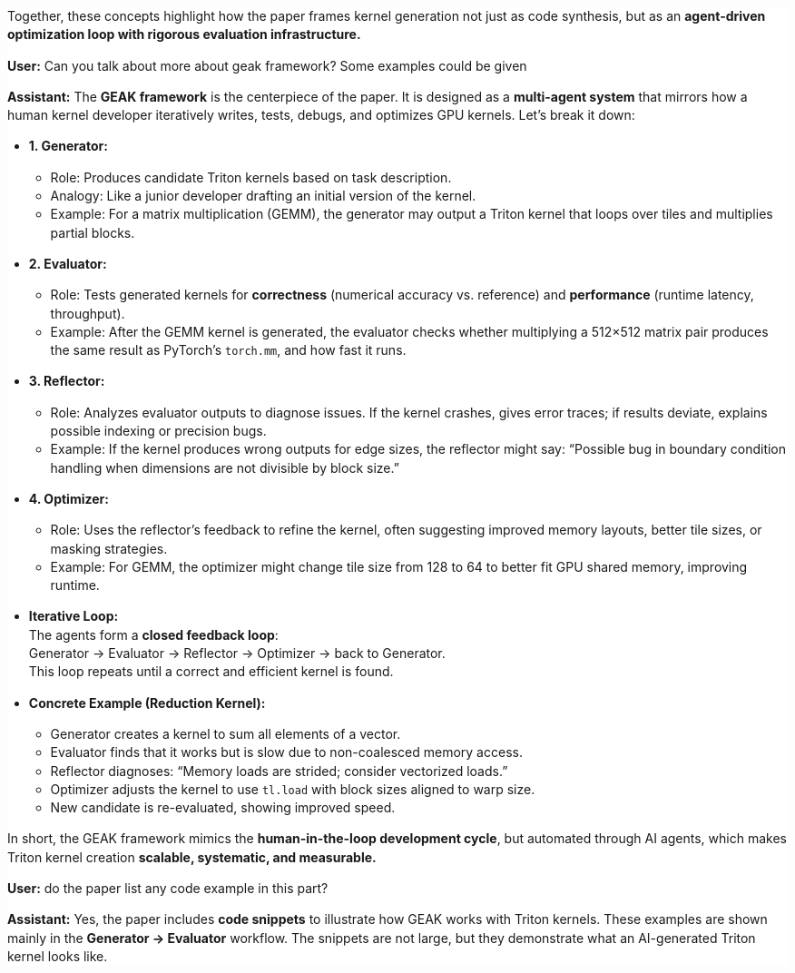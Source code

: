 Together, these concepts highlight how the paper frames kernel generation not just as code synthesis, but as an **agent-driven optimization loop with rigorous evaluation infrastructure.**


**User:**
Can you talk about more about geak framework? Some examples could be given

**Assistant:**
The **GEAK framework** is the centerpiece of the paper. It is designed as a **multi-agent system** that mirrors how a human kernel developer iteratively writes, tests, debugs, and optimizes GPU kernels. Let’s break it down:

- **1. Generator:**  
  - Role: Produces candidate Triton kernels based on task description.  
  - Analogy: Like a junior developer drafting an initial version of the kernel.  
  - Example: For a matrix multiplication (GEMM), the generator may output a Triton kernel that loops over tiles and multiplies partial blocks.

- **2. Evaluator:**  
  - Role: Tests generated kernels for **correctness** (numerical accuracy vs. reference) and **performance** (runtime latency, throughput).  
  - Example: After the GEMM kernel is generated, the evaluator checks whether multiplying a 512×512 matrix pair produces the same result as PyTorch’s `torch.mm`, and how fast it runs.

- **3. Reflector:**  
  - Role: Analyzes evaluator outputs to diagnose issues. If the kernel crashes, gives error traces; if results deviate, explains possible indexing or precision bugs.  
  - Example: If the kernel produces wrong outputs for edge sizes, the reflector might say: “Possible bug in boundary condition handling when dimensions are not divisible by block size.”

- **4. Optimizer:**  
  - Role: Uses the reflector’s feedback to refine the kernel, often suggesting improved memory layouts, better tile sizes, or masking strategies.  
  - Example: For GEMM, the optimizer might change tile size from 128 to 64 to better fit GPU shared memory, improving runtime.

- **Iterative Loop:**  
  The agents form a **closed feedback loop**:  
  Generator → Evaluator → Reflector → Optimizer → back to Generator.  
  This loop repeats until a correct and efficient kernel is found.

- **Concrete Example (Reduction Kernel):**  
  - Generator creates a kernel to sum all elements of a vector.  
  - Evaluator finds that it works but is slow due to non-coalesced memory access.  
  - Reflector diagnoses: “Memory loads are strided; consider vectorized loads.”  
  - Optimizer adjusts the kernel to use `tl.load` with block sizes aligned to warp size.  
  - New candidate is re-evaluated, showing improved speed.

In short, the GEAK framework mimics the **human-in-the-loop development cycle**, but automated through AI agents, which makes Triton kernel creation **scalable, systematic, and measurable.**



**User:**
do the paper list any code example in this part?

**Assistant:**
Yes, the paper includes **code snippets** to illustrate how GEAK works with Triton kernels. These examples are shown mainly in the **Generator → Evaluator** workflow. The snippets are not large, but they demonstrate what an AI-generated Triton kernel looks like.  
